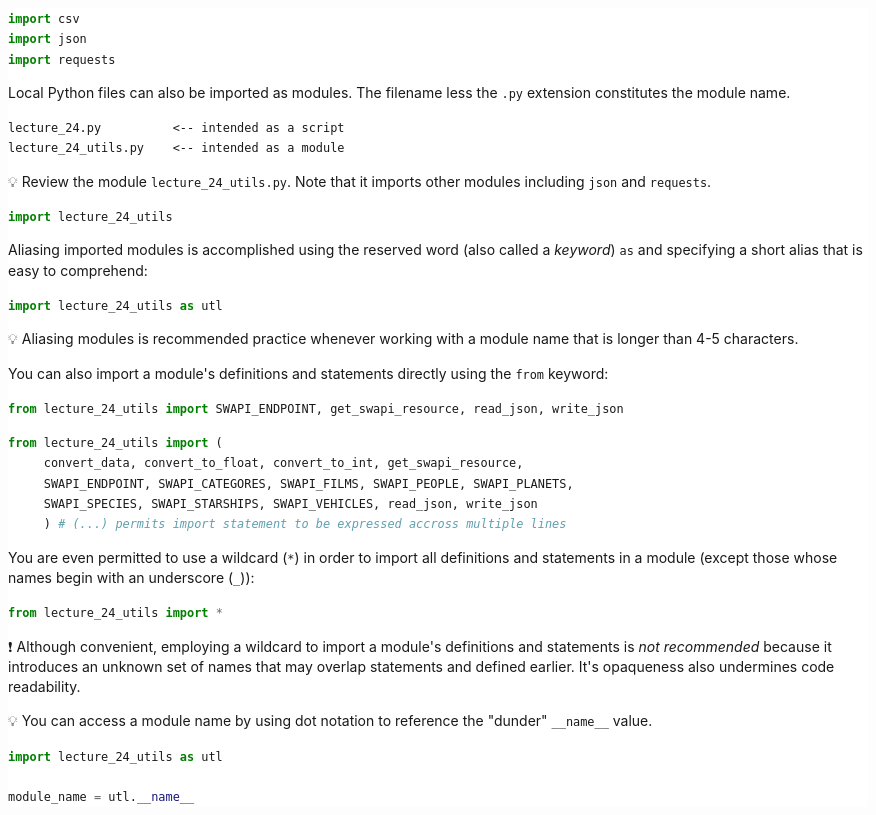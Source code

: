 ```python
import csv
import json
import requests
```

Local Python files can also be imported as modules. The filename less the `.py` extension
constitutes the module name.

```commandline
lecture_24.py          <-- intended as a script
lecture_24_utils.py    <-- intended as a module
```

:bulb: Review the module `lecture_24_utils.py`. Note that it imports other modules including `json`
and `requests`.

```python
import lecture_24_utils
```

Aliasing imported modules is accomplished using the reserved word (also called a _keyword_) `as` and
specifying a short alias that is easy to comprehend:

```python
import lecture_24_utils as utl
```

:bulb: Aliasing modules is recommended practice whenever working with a module name that is longer
than 4-5 characters.

You can also import a module's definitions and statements directly using the `from` keyword:

```python
from lecture_24_utils import SWAPI_ENDPOINT, get_swapi_resource, read_json, write_json
```

```python
from lecture_24_utils import (
     convert_data, convert_to_float, convert_to_int, get_swapi_resource,
     SWAPI_ENDPOINT, SWAPI_CATEGORES, SWAPI_FILMS, SWAPI_PEOPLE, SWAPI_PLANETS,
     SWAPI_SPECIES, SWAPI_STARSHIPS, SWAPI_VEHICLES, read_json, write_json
     ) # (...) permits import statement to be expressed accross multiple lines
```

You are even permitted to use a wildcard (`*`) in order to import all definitions and statements in
a module (except those whose names begin with an underscore (`_`)):

```python
from lecture_24_utils import *
```

:exclamation: Although convenient, employing a wildcard to import a module's definitions and
statements is _not recommended_ because it introduces an unknown set of names that may overlap
statements and defined earlier. It's opaqueness also undermines code readability.

:bulb: You can access a module name by using dot notation to reference the "dunder" `__name__`
value.

```python
import lecture_24_utils as utl

module_name = utl.__name__
```
